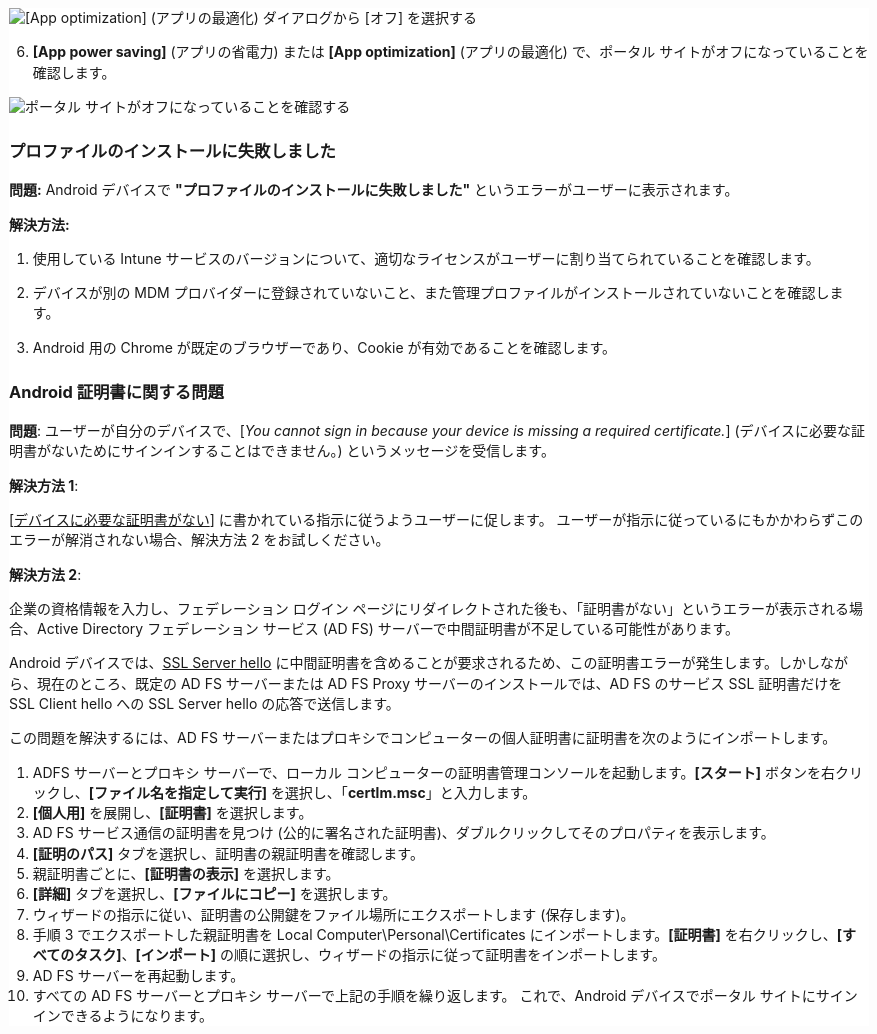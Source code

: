  ![[App optimization] (アプリの最適化) ダイアログから [オフ] を選択する](./media/smart-manager-app-optimization-turned-off.png)

6. **[App power saving]** (アプリの省電力) または **[App optimization]** (アプリの最適化) で、ポータル サイトがオフになっていることを確認します。

  ![ポータル サイトがオフになっていることを確認する](./media/smart-manager-verify-comp-portal-turned-off.png)


### <a name="profile-installation-failed"></a>プロファイルのインストールに失敗しました
**問題:** Android デバイスで **"プロファイルのインストールに失敗しました"** というエラーがユーザーに表示されます。

**解決方法:**

1.  使用している Intune サービスのバージョンについて、適切なライセンスがユーザーに割り当てられていることを確認します。

2.  デバイスが別の MDM プロバイダーに登録されていないこと、また管理プロファイルがインストールされていないことを確認します。

3.  Android 用の Chrome が既定のブラウザーであり、Cookie が有効であることを確認します。

### <a name="android-certificate-issues"></a>Android 証明書に関する問題

**問題**: ユーザーが自分のデバイスで、[*You cannot sign in because your device is missing a required certificate.*] (デバイスに必要な証明書がないためにサインインすることはできません。) というメッセージを受信します。

**解決方法 1**:

[[デバイスに必要な証明書がない](https://docs.microsoft.com/intune/enduser/your-device-is-missing-a-required-certificate-landing-android#your-device-is-missing-a-certificate-required-by-your-it-administrator)] に書かれている指示に従うようユーザーに促します。 ユーザーが指示に従っているにもかかわらずこのエラーが解消されない場合、解決方法 2 をお試しください。

**解決方法 2**:

企業の資格情報を入力し、フェデレーション ログイン ページにリダイレクトされた後も、「証明書がない」というエラーが表示される場合、Active Directory フェデレーション サービス (AD FS) サーバーで中間証明書が不足している可能性があります。

Android デバイスでは、[SSL Server hello](https://technet.microsoft.com/library/cc783349.aspx) に中間証明書を含めることが要求されるため、この証明書エラーが発生します。しかしながら、現在のところ、既定の AD FS サーバーまたは AD FS Proxy サーバーのインストールでは、AD FS のサービス SSL 証明書だけを SSL Client hello への SSL Server hello の応答で送信します。

この問題を解決するには、AD FS サーバーまたはプロキシでコンピューターの個人証明書に証明書を次のようにインポートします。

1.    ADFS サーバーとプロキシ サーバーで、ローカル コンピューターの証明書管理コンソールを起動します。**[スタート]** ボタンを右クリックし、**[ファイル名を指定して実行]** を選択し、「**certlm.msc**」と入力します。
2.    **[個人用]** を展開し、**[証明書]** を選択します。
3.    AD FS サービス通信の証明書を見つけ (公的に署名された証明書)、ダブルクリックしてそのプロパティを表示します。
4.    **[証明のパス]** タブを選択し、証明書の親証明書を確認します。
5.    親証明書ごとに、**[証明書の表示]** を選択します。
6.    **[詳細]** タブを選択し、**[ファイルにコピー]** を選択します。
7.    ウィザードの指示に従い、証明書の公開鍵をファイル場所にエクスポートします (保存します)。
8.    手順 3 でエクスポートした親証明書を Local Computer\Personal\Certificates にインポートします。**[証明書]** を右クリックし、**[すべてのタスク]**、**[インポート]** の順に選択し、ウィザードの指示に従って証明書をインポートします。
9.    AD FS サーバーを再起動します。
10.    すべての AD FS サーバーとプロキシ サーバーで上記の手順を繰り返します。
これで、Android デバイスでポータル サイトにサインインできるようになります。
